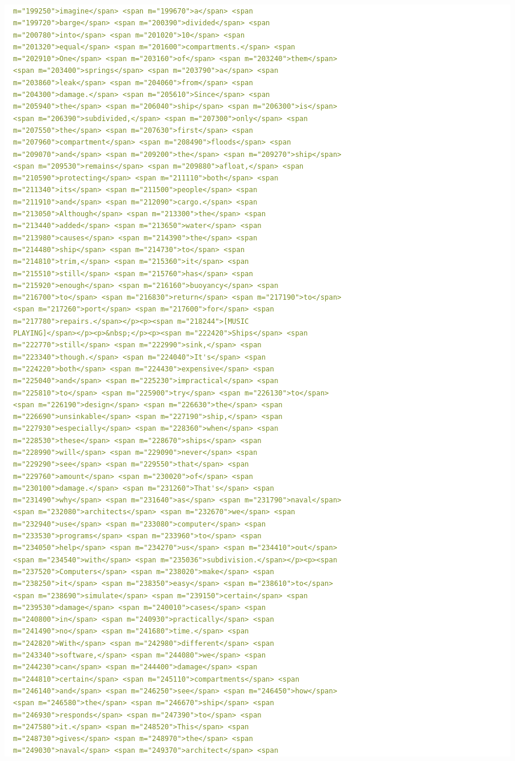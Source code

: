 ```yaml
  m="199250">imagine</span> <span m="199670">a</span> <span
  m="199720">barge</span> <span m="200390">divided</span> <span
  m="200780">into</span> <span m="201020">10</span> <span
  m="201320">equal</span> <span m="201600">compartments.</span> <span
  m="202910">One</span> <span m="203160">of</span> <span m="203240">them</span>
  <span m="203400">springs</span> <span m="203790">a</span> <span
  m="203860">leak</span> <span m="204060">from</span> <span
  m="204300">damage.</span> <span m="205610">Since</span> <span
  m="205940">the</span> <span m="206040">ship</span> <span m="206300">is</span>
  <span m="206390">subdivided,</span> <span m="207300">only</span> <span
  m="207550">the</span> <span m="207630">first</span> <span
  m="207960">compartment</span> <span m="208490">floods</span> <span
  m="209070">and</span> <span m="209200">the</span> <span m="209270">ship</span>
  <span m="209530">remains</span> <span m="209880">afloat,</span> <span
  m="210590">protecting</span> <span m="211110">both</span> <span
  m="211340">its</span> <span m="211500">people</span> <span
  m="211910">and</span> <span m="212090">cargo.</span> <span
  m="213050">Although</span> <span m="213300">the</span> <span
  m="213440">added</span> <span m="213650">water</span> <span
  m="213980">causes</span> <span m="214390">the</span> <span
  m="214480">ship</span> <span m="214730">to</span> <span
  m="214810">trim,</span> <span m="215360">it</span> <span
  m="215510">still</span> <span m="215760">has</span> <span
  m="215920">enough</span> <span m="216160">buoyancy</span> <span
  m="216700">to</span> <span m="216830">return</span> <span m="217190">to</span>
  <span m="217260">port</span> <span m="217600">for</span> <span
  m="217780">repairs.</span></p><p><span m="218244">[MUSIC
  PLAYING]</span></p><p>&nbsp;</p><p><span m="222420">Ships</span> <span
  m="222770">still</span> <span m="222990">sink,</span> <span
  m="223340">though.</span> <span m="224040">It's</span> <span
  m="224220">both</span> <span m="224430">expensive</span> <span
  m="225040">and</span> <span m="225230">impractical</span> <span
  m="225810">to</span> <span m="225900">try</span> <span m="226130">to</span>
  <span m="226190">design</span> <span m="226630">the</span> <span
  m="226690">unsinkable</span> <span m="227190">ship,</span> <span
  m="227930">especially</span> <span m="228360">when</span> <span
  m="228530">these</span> <span m="228670">ships</span> <span
  m="228990">will</span> <span m="229090">never</span> <span
  m="229290">see</span> <span m="229550">that</span> <span
  m="229760">amount</span> <span m="230020">of</span> <span
  m="230100">damage.</span> <span m="231260">That's</span> <span
  m="231490">why</span> <span m="231640">as</span> <span m="231790">naval</span>
  <span m="232080">architects</span> <span m="232670">we</span> <span
  m="232940">use</span> <span m="233080">computer</span> <span
  m="233530">programs</span> <span m="233960">to</span> <span
  m="234050">help</span> <span m="234270">us</span> <span m="234410">out</span>
  <span m="234540">with</span> <span m="235036">subdivision.</span></p><p><span
  m="237520">Computers</span> <span m="238020">make</span> <span
  m="238250">it</span> <span m="238350">easy</span> <span m="238610">to</span>
  <span m="238690">simulate</span> <span m="239150">certain</span> <span
  m="239530">damage</span> <span m="240010">cases</span> <span
  m="240800">in</span> <span m="240930">practically</span> <span
  m="241490">no</span> <span m="241680">time.</span> <span
  m="242820">With</span> <span m="242980">different</span> <span
  m="243340">software,</span> <span m="244080">we</span> <span
  m="244230">can</span> <span m="244400">damage</span> <span
  m="244810">certain</span> <span m="245110">compartments</span> <span
  m="246140">and</span> <span m="246250">see</span> <span m="246450">how</span>
  <span m="246580">the</span> <span m="246670">ship</span> <span
  m="246930">responds</span> <span m="247390">to</span> <span
  m="247580">it.</span> <span m="248520">This</span> <span
  m="248730">gives</span> <span m="248970">the</span> <span
  m="249030">naval</span> <span m="249370">architect</span> <span
```